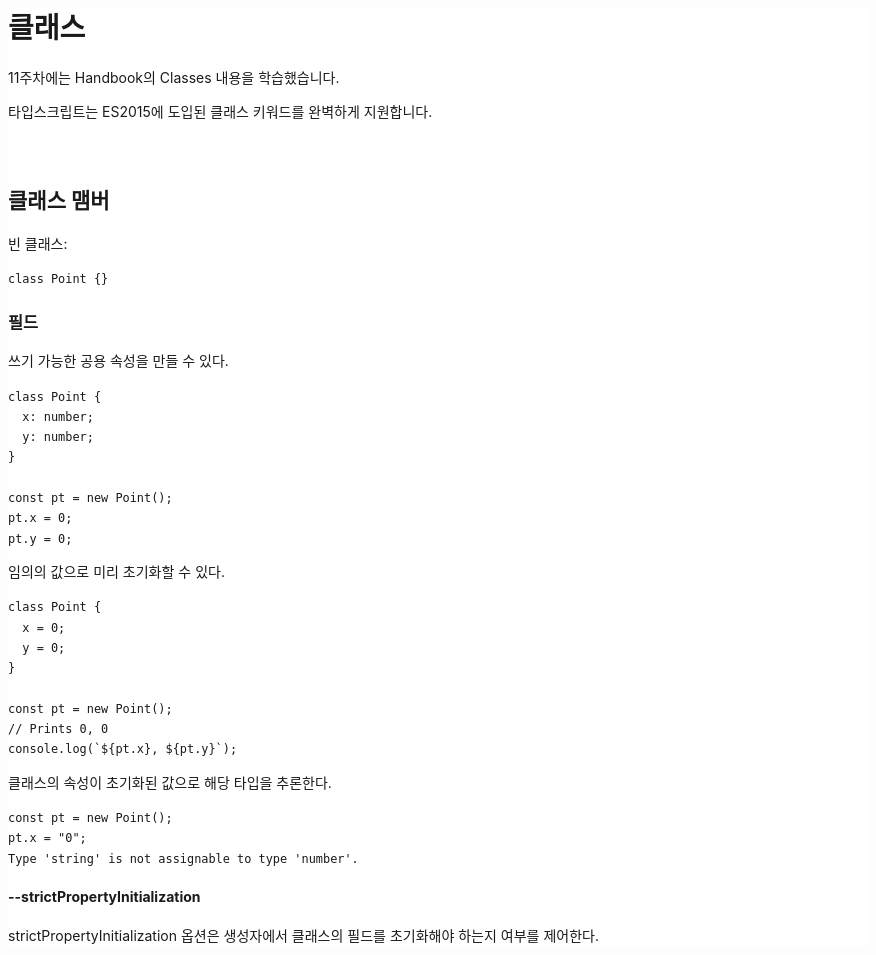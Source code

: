 # 클래스

11주차에는 Handbook의 Classes 내용을 학습했습니다.

타입스크립트는 ES2015에 도입된 클래스 키워드를 완벽하게 지원합니다.

<br>

## 클래스 맴버

빈 클래스:

```tsx
class Point {}
```

### **필드**

쓰기 가능한 공용 속성을 만들 수 있다.

```tsx
class Point {
  x: number;
  y: number;
}

const pt = new Point();
pt.x = 0;
pt.y = 0;
```

임의의 값으로 미리 초기화할 수 있다.

```tsx
class Point {
  x = 0;
  y = 0;
}
 
const pt = new Point();
// Prints 0, 0
console.log(`${pt.x}, ${pt.y}`);
```

클래스의 속성이 초기화된 값으로 해당 타입을 추론한다.

```tsx
const pt = new Point();
pt.x = "0";
Type 'string' is not assignable to type 'number'.
```

#### --strictPropertyInitialization

strictPropertyInitialization 옵션은 생성자에서 클래스의 필드를 초기화해야 하는지 여부를 제어한다.
